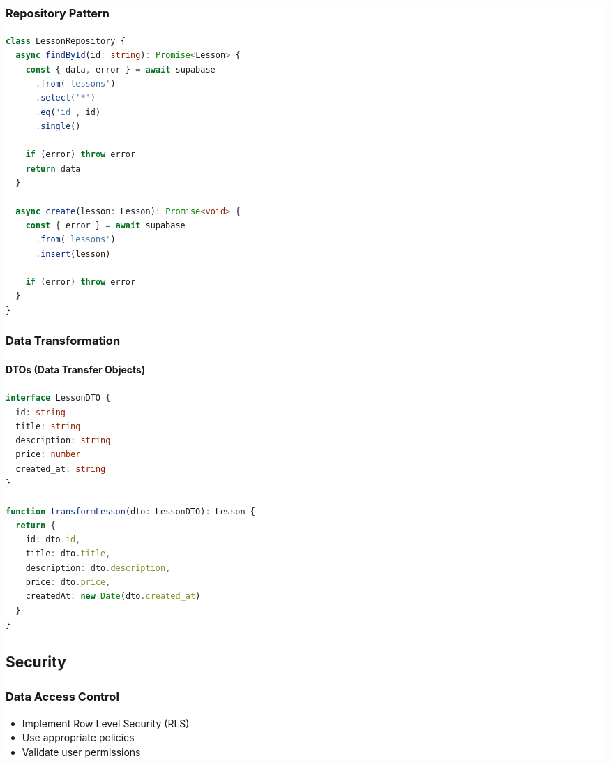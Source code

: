 ### Repository Pattern
```typescript
class LessonRepository {
  async findById(id: string): Promise<Lesson> {
    const { data, error } = await supabase
      .from('lessons')
      .select('*')
      .eq('id', id)
      .single()

    if (error) throw error
    return data
  }

  async create(lesson: Lesson): Promise<void> {
    const { error } = await supabase
      .from('lessons')
      .insert(lesson)

    if (error) throw error
  }
}
```

### Data Transformation

#### DTOs (Data Transfer Objects)
```typescript
interface LessonDTO {
  id: string
  title: string
  description: string
  price: number
  created_at: string
}

function transformLesson(dto: LessonDTO): Lesson {
  return {
    id: dto.id,
    title: dto.title,
    description: dto.description,
    price: dto.price,
    createdAt: new Date(dto.created_at)
  }
}
```

## Security

### Data Access Control
- Implement Row Level Security (RLS)
- Use appropriate policies
- Validate user permissions
